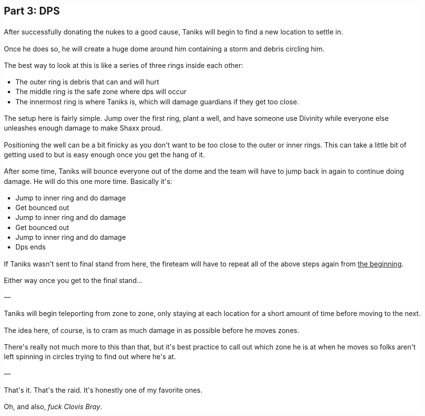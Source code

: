   
## Part 3: DPS  
  
After successfully donating the nukes to a good cause, Taniks will begin to find a new location to settle in.  
  
Once he does so, he will create a huge dome around him containing a storm and debris circling him.  
  
The best way to look at this is like a series of three rings inside each other:  
- The outer ring is debris that can and will hurt  
- The middle ring is the safe zone where dps will occur  
- The innermost ring is where Taniks is, which will damage guardians if they get too close.  
  
The setup here is fairly simple. Jump over the first ring, plant a well, and have someone use Divinity while everyone else unleashes enough damage to make Shaxx proud.  
  
Positioning the well can be a bit finicky as you don't want to be too close to the outer or inner rings. This can take a little bit of getting used to but is easy enough once you get the hang of it.  
  
After some time, Taniks will bounce everyone out of the dome and the team will have to jump back in again to continue doing damage. He will do this one more time. Basically it's:  
- Jump to inner ring and do damage  
- Get bounced out  
- Jump to inner ring and do damage  
- Get bounced out  
- Jump to inner ring and do damage  
- Dps ends  
  
If Taniks wasn't sent to final stand from here, the fireteam will have to repeat all of the above steps again from [the beginning](5.%20Taniks,%20the%20Abomination.mdpart-1-travelling-taniks).  
  
Either way once you get to the final stand...  
  
—  
  
Taniks will begin teleporting from zone to zone, only staying at each location for a short amount of time before moving to the next.  
  
The idea here, of course, is to cram as much damage in as possible before he moves zones.  
  
There's really not much more to this than that, but it's best practice to call out which zone he is at when he moves so folks aren't left spinning in circles trying to find out where he's at.  
  
—  
  
That's it. That's the raid. It's honestly one of my favorite ones.  
  
Oh, and also, *fuck Clovis Bray*.